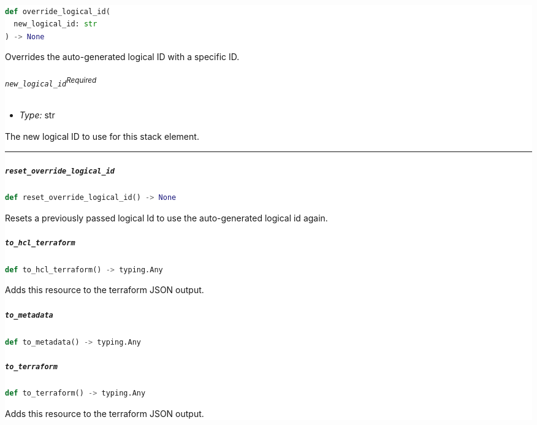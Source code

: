 ```python
def override_logical_id(
  new_logical_id: str
) -> None
```

Overrides the auto-generated logical ID with a specific ID.

###### `new_logical_id`<sup>Required</sup> <a name="new_logical_id" id="@cdktf/provider-databricks.dataDatabricksAppsSettingsCustomTemplates.DataDatabricksAppsSettingsCustomTemplates.overrideLogicalId.parameter.newLogicalId"></a>

- *Type:* str

The new logical ID to use for this stack element.

---

##### `reset_override_logical_id` <a name="reset_override_logical_id" id="@cdktf/provider-databricks.dataDatabricksAppsSettingsCustomTemplates.DataDatabricksAppsSettingsCustomTemplates.resetOverrideLogicalId"></a>

```python
def reset_override_logical_id() -> None
```

Resets a previously passed logical Id to use the auto-generated logical id again.

##### `to_hcl_terraform` <a name="to_hcl_terraform" id="@cdktf/provider-databricks.dataDatabricksAppsSettingsCustomTemplates.DataDatabricksAppsSettingsCustomTemplates.toHclTerraform"></a>

```python
def to_hcl_terraform() -> typing.Any
```

Adds this resource to the terraform JSON output.

##### `to_metadata` <a name="to_metadata" id="@cdktf/provider-databricks.dataDatabricksAppsSettingsCustomTemplates.DataDatabricksAppsSettingsCustomTemplates.toMetadata"></a>

```python
def to_metadata() -> typing.Any
```

##### `to_terraform` <a name="to_terraform" id="@cdktf/provider-databricks.dataDatabricksAppsSettingsCustomTemplates.DataDatabricksAppsSettingsCustomTemplates.toTerraform"></a>

```python
def to_terraform() -> typing.Any
```

Adds this resource to the terraform JSON output.
